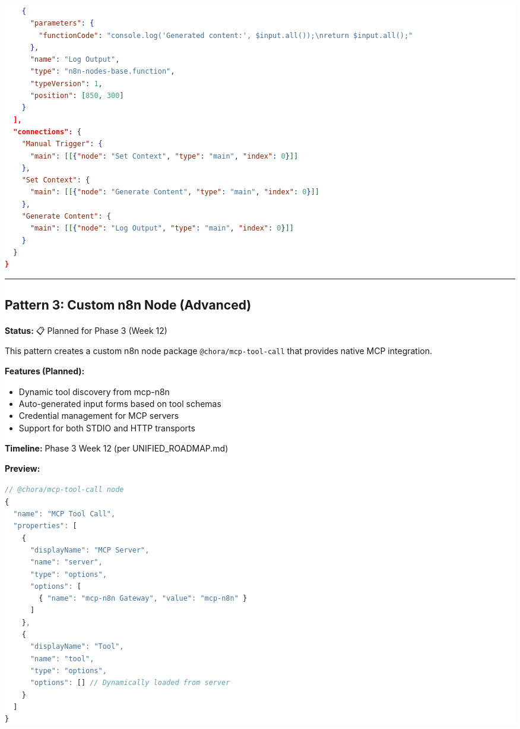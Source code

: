 ```json
    {
      "parameters": {
        "functionCode": "console.log('Generated content:', $input.all());\nreturn $input.all();"
      },
      "name": "Log Output",
      "type": "n8n-nodes-base.function",
      "typeVersion": 1,
      "position": [850, 300]
    }
  ],
  "connections": {
    "Manual Trigger": {
      "main": [[{"node": "Set Context", "type": "main", "index": 0}]]
    },
    "Set Context": {
      "main": [[{"node": "Generate Content", "type": "main", "index": 0}]]
    },
    "Generate Content": {
      "main": [[{"node": "Log Output", "type": "main", "index": 0}]]
    }
  }
}
```

---

## Pattern 3: Custom n8n Node (Advanced)

**Status:** 📋 Planned for Phase 3 (Week 12)

This pattern creates a custom n8n node package `@chora/mcp-tool-call` that provides native MCP integration.

**Features (Planned):**
- Dynamic tool discovery from mcp-n8n
- Auto-generated input forms based on tool schemas
- Credential management for MCP servers
- Support for both STDIO and HTTP transports

**Timeline:** Phase 3 Week 12 (per UNIFIED_ROADMAP.md)

**Preview:**
```typescript
// @chora/mcp-tool-call node
{
  "name": "MCP Tool Call",
  "properties": [
    {
      "displayName": "MCP Server",
      "name": "server",
      "type": "options",
      "options": [
        { "name": "mcp-n8n Gateway", "value": "mcp-n8n" }
      ]
    },
    {
      "displayName": "Tool",
      "name": "tool",
      "type": "options",
      "options": [] // Dynamically loaded from server
    }
  ]
}
```

